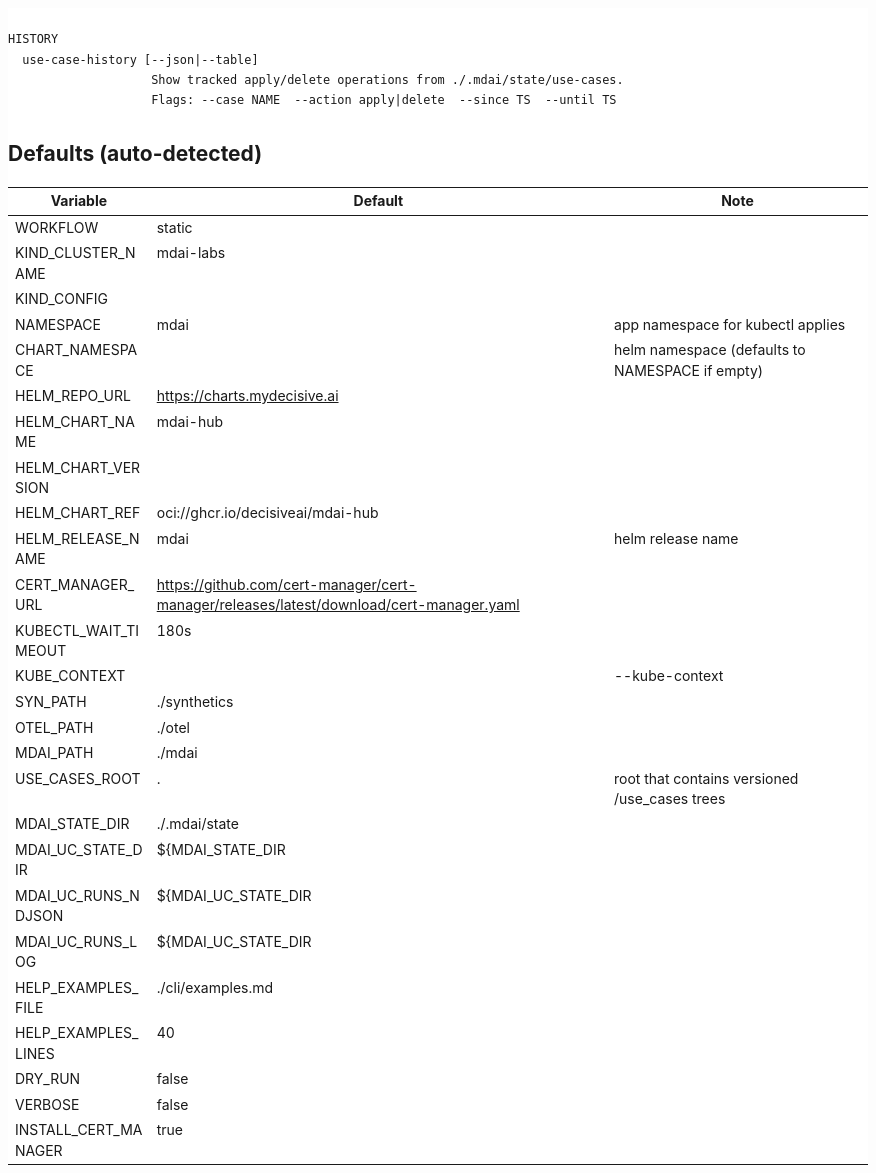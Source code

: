 ```text

HISTORY
  use-case-history [--json|--table]
                    Show tracked apply/delete operations from ./.mdai/state/use-cases.
                    Flags: --case NAME  --action apply|delete  --since TS  --until TS
```

## Defaults (auto-detected)

| Variable | Default | Note |
|---|---|---|
| WORKFLOW | static |  |
| KIND_CLUSTER_NAME | mdai-labs |  |
| KIND_CONFIG |  |  |
| NAMESPACE | mdai | app namespace for kubectl applies |
| CHART_NAMESPACE |  | helm namespace (defaults to NAMESPACE if empty) |
| HELM_REPO_URL | https://charts.mydecisive.ai |  |
| HELM_CHART_NAME | mdai-hub |  |
| HELM_CHART_VERSION |  |  |
| HELM_CHART_REF | oci://ghcr.io/decisiveai/mdai-hub |  |
| HELM_RELEASE_NAME | mdai | helm release name |
| CERT_MANAGER_URL | https://github.com/cert-manager/cert-manager/releases/latest/download/cert-manager.yaml |  |
| KUBECTL_WAIT_TIMEOUT | 180s |  |
| KUBE_CONTEXT |  | --kube-context |
| SYN_PATH | ./synthetics |  |
| OTEL_PATH | ./otel |  |
| MDAI_PATH | ./mdai |  |
| USE_CASES_ROOT | . | root that contains versioned /use_cases trees |
| MDAI_STATE_DIR | ./.mdai/state |  |
| MDAI_UC_STATE_DIR | ${MDAI_STATE_DIR |  |
| MDAI_UC_RUNS_NDJSON | ${MDAI_UC_STATE_DIR |  |
| MDAI_UC_RUNS_LOG | ${MDAI_UC_STATE_DIR |  |
| HELP_EXAMPLES_FILE | ./cli/examples.md |  |
| HELP_EXAMPLES_LINES | 40 |  |
| DRY_RUN | false |  |
| VERBOSE | false |  |
| INSTALL_CERT_MANAGER | true |  |
